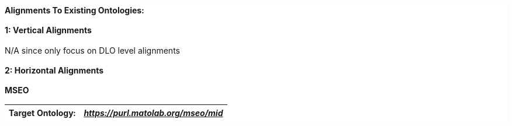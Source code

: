 **Alignments To Existing Ontologies:**

**1: Vertical Alignments**

N/A since only focus on DLO level alignments

**2: Horizontal Alignments**

**MSEO**

| **Target Ontology:**            | *https://purl.matolab.org/mseo/mid*                                                                                                                                                                                                                                                                                                                                                                                                                                                                                                                                                                                                                                                                                                                                                                                                                                                                                                                                                                                                                                                                                                                                                                                                                                                                                                                                                                                                                                                                                                                                                                                                                                                                                                                                                                                                                                                                                                                                                         |
|---------------------------------|---------------------------------------------------------------------------------------------------------------------------------------------------------------------------------------------------------------------------------------------------------------------------------------------------------------------------------------------------------------------------------------------------------------------------------------------------------------------------------------------------------------------------------------------------------------------------------------------------------------------------------------------------------------------------------------------------------------------------------------------------------------------------------------------------------------------------------------------------------------------------------------------------------------------------------------------------------------------------------------------------------------------------------------------------------------------------------------------------------------------------------------------------------------------------------------------------------------------------------------------------------------------------------------------------------------------------------------------------------------------------------------------------------------------------------------------------------------------------------------------------------------------------------------------------------------------------------------------------------------------------------------------------------------------------------------------------------------------------------------------------------------------------------------------------------------------------------------------------------------------------------------------------------------------------------------------------------------------------------------------|